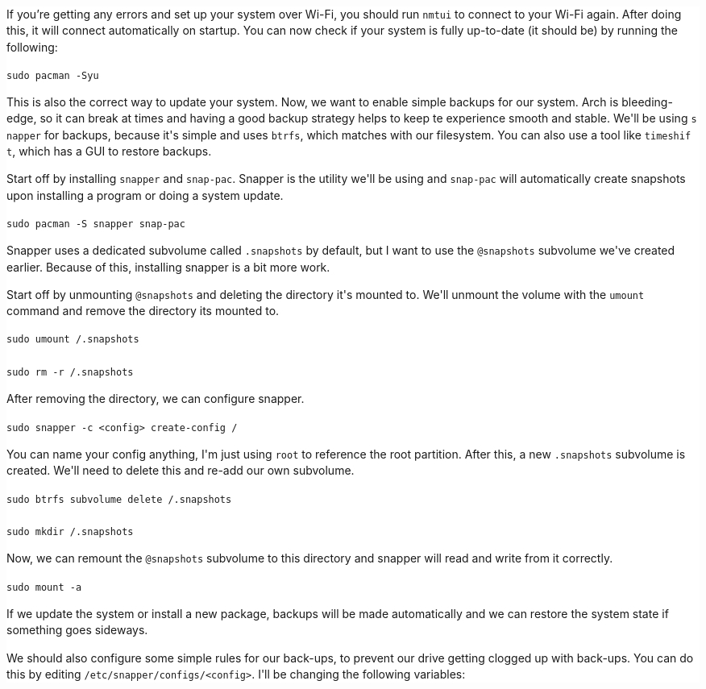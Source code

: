 If you’re getting any errors and set up your system over Wi-Fi, you should run `nmtui` to connect to your Wi-Fi again. After doing this, it will connect automatically on startup. You can now check if your system is fully up-to-date (it should be) by running the following:

```
sudo pacman -Syu
```

This is also the correct way to update your system. Now, we want to enable simple backups for our system. Arch is bleeding-edge, so it can break at times and having a good backup strategy helps to keep te experience smooth and stable. We'll be using `snapper` for backups, because it's simple and uses `btrfs`, which matches with our filesystem. You can also use a tool like `timeshift`, which has a GUI to restore backups.

Start off by installing `snapper` and `snap-pac`. Snapper is the utility we'll be using and `snap-pac` will automatically create snapshots upon installing a program or doing a system update.

```
sudo pacman -S snapper snap-pac
```

Snapper uses a dedicated subvolume called `.snapshots` by default, but I want to use the `@snapshots` subvolume we've created earlier. Because of this, installing snapper is a bit more work.

Start off by unmounting `@snapshots` and deleting the directory it's mounted to. We'll unmount the volume with the `umount` command and remove the directory its mounted to.

```
sudo umount /.snapshots

sudo rm -r /.snapshots
```

After removing the directory, we can configure snapper.

```
sudo snapper -c <config> create-config /
```

You can name your config anything, I'm just using `root` to reference the root partition. After this, a new `.snapshots` subvolume is created. We'll need to delete this and re-add our own subvolume.

```
sudo btrfs subvolume delete /.snapshots

sudo mkdir /.snapshots
```

Now, we can remount the `@snapshots` subvolume to this directory and snapper will read and write from it correctly.

```
sudo mount -a
```

If we update the system or install a new package, backups will be made automatically and we can restore the system state if something goes sideways.

We should also configure some simple rules for our back-ups, to prevent our drive getting clogged up with back-ups. You can do this by editing `/etc/snapper/configs/<config>`. I'll be changing the following variables:
